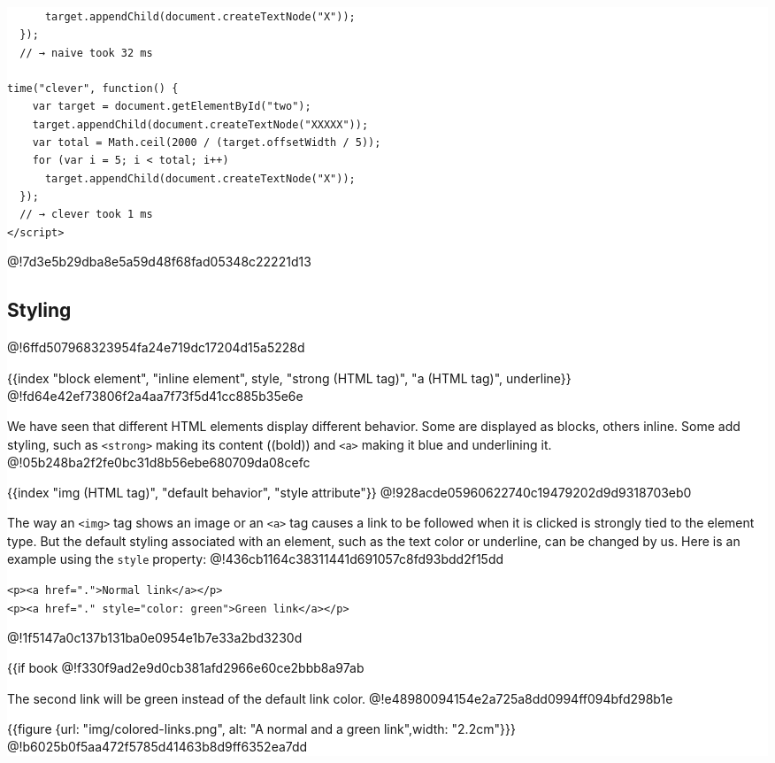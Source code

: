 ```{lang: "text/html", test: nonumbers}
      target.appendChild(document.createTextNode("X"));
  });
  // → naive took 32 ms

time("clever", function() {
    var target = document.getElementById("two");
    target.appendChild(document.createTextNode("XXXXX"));
    var total = Math.ceil(2000 / (target.offsetWidth / 5));
    for (var i = 5; i < total; i++)
      target.appendChild(document.createTextNode("X"));
  });
  // → clever took 1 ms
</script>
```
@!7d3e5b29dba8e5a59d48f68fad05348c22221d13

## Styling
@!6ffd507968323954fa24e719dc17204d15a5228d

{{index "block element", "inline element", style, "strong (HTML tag)", "a (HTML tag)", underline}}
@!fd64e42ef73806f2a4aa7f73f5d41cc885b35e6e

We have seen that different
HTML elements display different behavior. Some are displayed as
blocks, others inline. Some add styling, such as `<strong>` making its
content ((bold)) and `<a>` making it blue and underlining it.
@!05b248ba2f2fe0bc31d8b56ebe680709da08cefc

{{index "img (HTML tag)", "default behavior", "style attribute"}}
@!928acde05960622740c19479202d9d9318703eb0

The way
an `<img>` tag shows an image or an `<a>` tag causes a link to be
followed when it is clicked is strongly tied to the element type. But
the default styling associated with an element, such as the text color
or underline, can be changed by us. Here is an example using the `style`
property:
@!436cb1164c38311441d691057c8fd93bdd2f15dd

```{lang: "text/html"}
<p><a href=".">Normal link</a></p>
<p><a href="." style="color: green">Green link</a></p>
```
@!1f5147a0c137b131ba0e0954e1b7e33a2bd3230d

{{if book
@!f330f9ad2e9d0cb381afd2966e60ce2bbb8a97ab

The second link will be green instead of the default link color.
@!e48980094154e2a725a8dd0994ff094bfd298b1e

{{figure {url: "img/colored-links.png", alt: "A normal and a green link",width: "2.2cm"}}}
@!b6025b0f5aa472f5785d41463b8d9ff6352ea7dd
